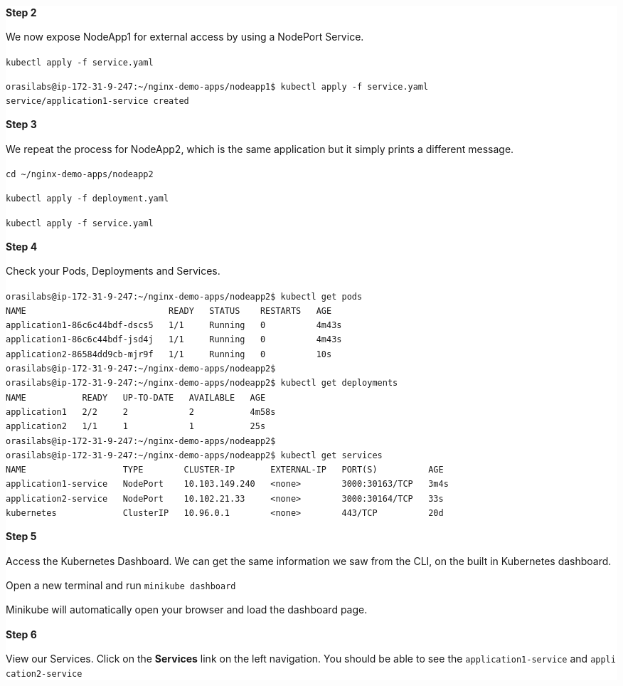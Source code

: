**Step 2**

We now expose NodeApp1 for external access by using a NodePort Service.

`kubectl apply -f service.yaml`

```
orasilabs@ip-172-31-9-247:~/nginx-demo-apps/nodeapp1$ kubectl apply -f service.yaml
service/application1-service created
```

**Step 3**

We repeat the process for NodeApp2, which is the same application but it simply prints a different message.

`cd ~/nginx-demo-apps/nodeapp2`

`kubectl apply -f deployment.yaml`

`kubectl apply -f service.yaml`

**Step 4**

Check your Pods, Deployments and Services.

```
orasilabs@ip-172-31-9-247:~/nginx-demo-apps/nodeapp2$ kubectl get pods
NAME                            READY   STATUS    RESTARTS   AGE
application1-86c6c44bdf-dscs5   1/1     Running   0          4m43s
application1-86c6c44bdf-jsd4j   1/1     Running   0          4m43s
application2-86584dd9cb-mjr9f   1/1     Running   0          10s
orasilabs@ip-172-31-9-247:~/nginx-demo-apps/nodeapp2$
orasilabs@ip-172-31-9-247:~/nginx-demo-apps/nodeapp2$ kubectl get deployments
NAME           READY   UP-TO-DATE   AVAILABLE   AGE
application1   2/2     2            2           4m58s
application2   1/1     1            1           25s
orasilabs@ip-172-31-9-247:~/nginx-demo-apps/nodeapp2$
orasilabs@ip-172-31-9-247:~/nginx-demo-apps/nodeapp2$ kubectl get services
NAME                   TYPE        CLUSTER-IP       EXTERNAL-IP   PORT(S)          AGE
application1-service   NodePort    10.103.149.240   <none>        3000:30163/TCP   3m4s
application2-service   NodePort    10.102.21.33     <none>        3000:30164/TCP   33s
kubernetes             ClusterIP   10.96.0.1        <none>        443/TCP          20d
```

**Step 5**

Access the Kubernetes Dashboard. We can get the same information we saw from the CLI, on the built in Kubernetes dashboard.

Open a new terminal and run `minikube dashboard`

Minikube will automatically open your browser and load the dashboard page.

**Step 6**

View our Services. Click on the **Services** link on the left navigation. You should be able to see the `application1-service` and `application2-service`
